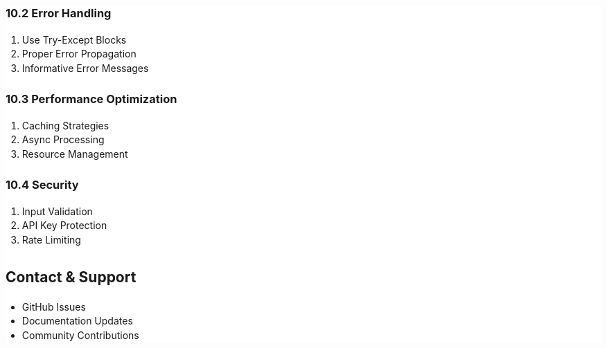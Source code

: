 ### 10.2 Error Handling
1. Use Try-Except Blocks
2. Proper Error Propagation
3. Informative Error Messages

### 10.3 Performance Optimization
1. Caching Strategies
2. Async Processing
3. Resource Management

### 10.4 Security
1. Input Validation
2. API Key Protection
3. Rate Limiting

## Contact & Support
- GitHub Issues
- Documentation Updates
- Community Contributions

